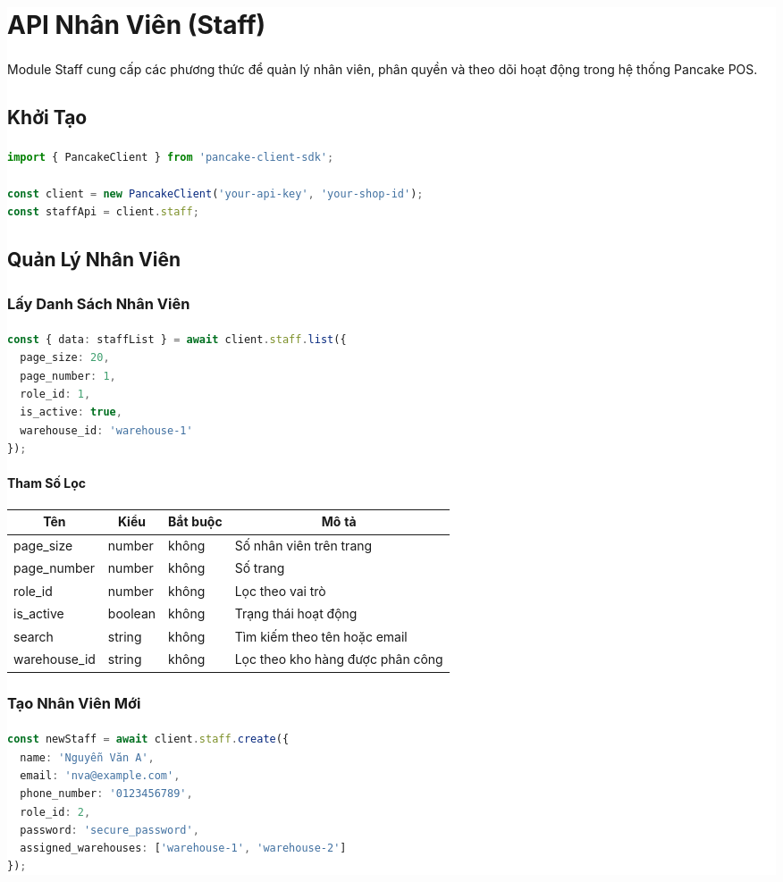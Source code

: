 # API Nhân Viên (Staff)

Module Staff cung cấp các phương thức để quản lý nhân viên, phân quyền và theo dõi hoạt động trong hệ thống Pancake POS.

## Khởi Tạo

```typescript
import { PancakeClient } from 'pancake-client-sdk';

const client = new PancakeClient('your-api-key', 'your-shop-id');
const staffApi = client.staff;
```

## Quản Lý Nhân Viên

### Lấy Danh Sách Nhân Viên

```typescript
const { data: staffList } = await client.staff.list({
  page_size: 20,
  page_number: 1,
  role_id: 1,
  is_active: true,
  warehouse_id: 'warehouse-1'
});
```

#### Tham Số Lọc

| Tên | Kiểu | Bắt buộc | Mô tả |
|-----|------|----------|--------|
| page_size | number | không | Số nhân viên trên trang |
| page_number | number | không | Số trang |
| role_id | number | không | Lọc theo vai trò |
| is_active | boolean | không | Trạng thái hoạt động |
| search | string | không | Tìm kiếm theo tên hoặc email |
| warehouse_id | string | không | Lọc theo kho hàng được phân công |

### Tạo Nhân Viên Mới

```typescript
const newStaff = await client.staff.create({
  name: 'Nguyễn Văn A',
  email: 'nva@example.com',
  phone_number: '0123456789',
  role_id: 2,
  password: 'secure_password',
  assigned_warehouses: ['warehouse-1', 'warehouse-2']
});
```
